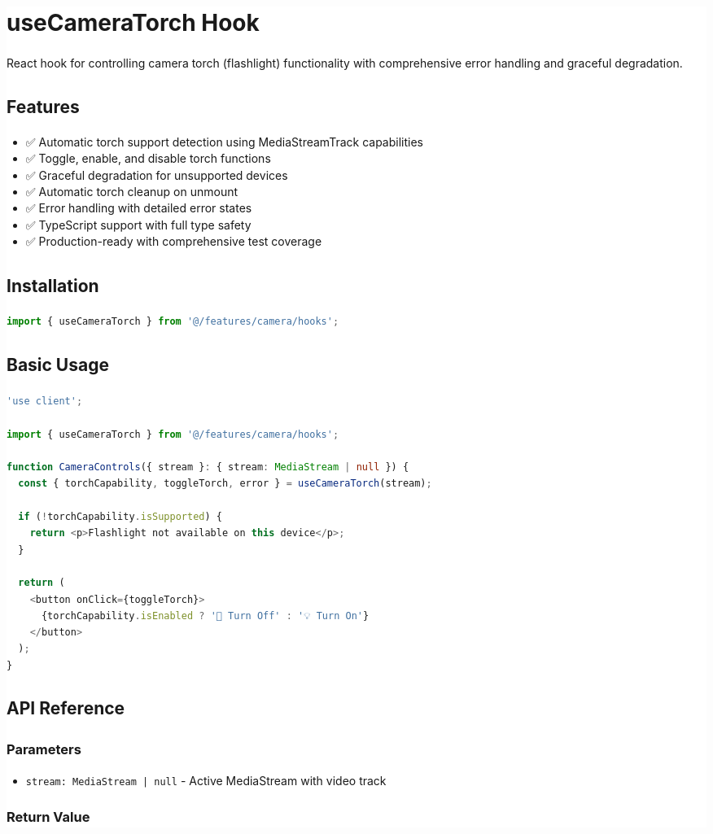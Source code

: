 # useCameraTorch Hook

React hook for controlling camera torch (flashlight) functionality with comprehensive error handling and graceful degradation.

## Features

- ✅ Automatic torch support detection using MediaStreamTrack capabilities
- ✅ Toggle, enable, and disable torch functions
- ✅ Graceful degradation for unsupported devices
- ✅ Automatic torch cleanup on unmount
- ✅ Error handling with detailed error states
- ✅ TypeScript support with full type safety
- ✅ Production-ready with comprehensive test coverage

## Installation

```typescript
import { useCameraTorch } from '@/features/camera/hooks';
```

## Basic Usage

```typescript
'use client';

import { useCameraTorch } from '@/features/camera/hooks';

function CameraControls({ stream }: { stream: MediaStream | null }) {
  const { torchCapability, toggleTorch, error } = useCameraTorch(stream);

  if (!torchCapability.isSupported) {
    return <p>Flashlight not available on this device</p>;
  }

  return (
    <button onClick={toggleTorch}>
      {torchCapability.isEnabled ? '🔦 Turn Off' : '💡 Turn On'}
    </button>
  );
}
```

## API Reference

### Parameters

- `stream: MediaStream | null` - Active MediaStream with video track

### Return Value
